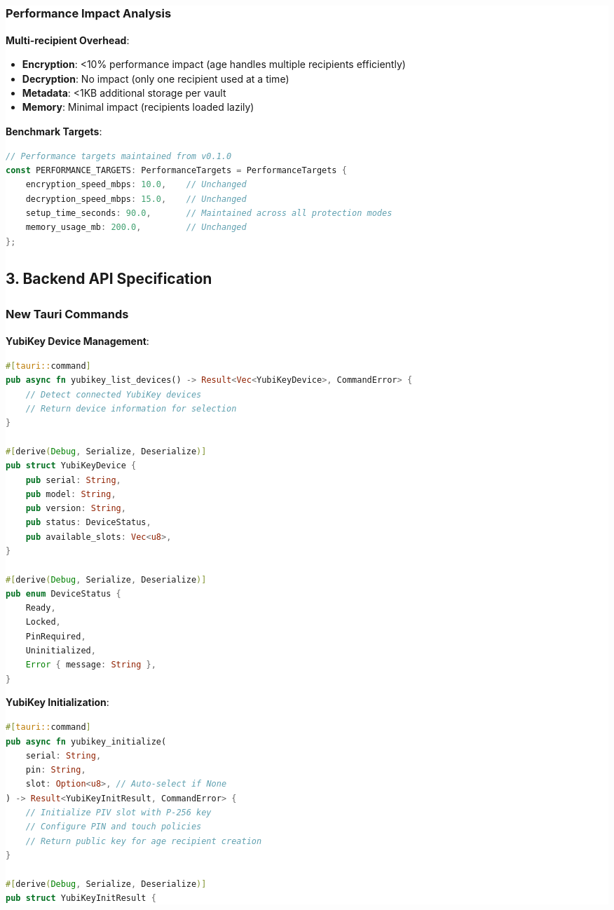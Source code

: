 ### Performance Impact Analysis

**Multi-recipient Overhead**:
- **Encryption**: <10% performance impact (age handles multiple recipients efficiently)
- **Decryption**: No impact (only one recipient used at a time)
- **Metadata**: <1KB additional storage per vault
- **Memory**: Minimal impact (recipients loaded lazily)

**Benchmark Targets**:
```rust
// Performance targets maintained from v0.1.0
const PERFORMANCE_TARGETS: PerformanceTargets = PerformanceTargets {
    encryption_speed_mbps: 10.0,    // Unchanged
    decryption_speed_mbps: 15.0,    // Unchanged  
    setup_time_seconds: 90.0,       // Maintained across all protection modes
    memory_usage_mb: 200.0,         // Unchanged
};
```

## 3. Backend API Specification

### New Tauri Commands

**YubiKey Device Management**:
```rust
#[tauri::command]
pub async fn yubikey_list_devices() -> Result<Vec<YubiKeyDevice>, CommandError> {
    // Detect connected YubiKey devices
    // Return device information for selection
}

#[derive(Debug, Serialize, Deserialize)]
pub struct YubiKeyDevice {
    pub serial: String,
    pub model: String,
    pub version: String,
    pub status: DeviceStatus,
    pub available_slots: Vec<u8>,
}

#[derive(Debug, Serialize, Deserialize)]
pub enum DeviceStatus {
    Ready,
    Locked,
    PinRequired,
    Uninitialized,
    Error { message: String },
}
```

**YubiKey Initialization**:
```rust
#[tauri::command]
pub async fn yubikey_initialize(
    serial: String,
    pin: String,
    slot: Option<u8>, // Auto-select if None
) -> Result<YubiKeyInitResult, CommandError> {
    // Initialize PIV slot with P-256 key
    // Configure PIN and touch policies
    // Return public key for age recipient creation
}

#[derive(Debug, Serialize, Deserialize)]
pub struct YubiKeyInitResult {
```